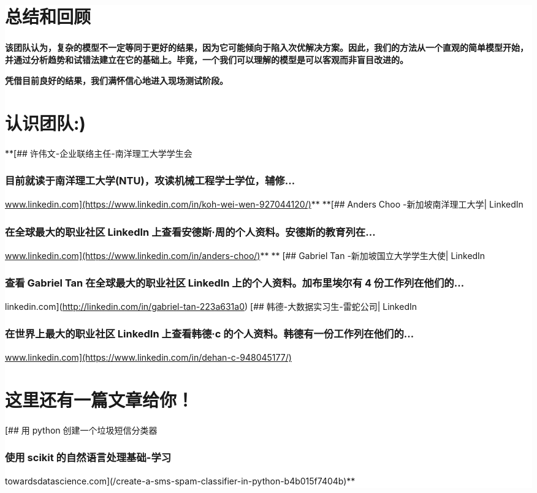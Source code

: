# **总结和回顾**

**该团队认为，复杂的模型不一定等同于更好的结果，因为它可能倾向于陷入次优解决方案。因此，我们的方法从一个直观的简单模型开始，并通过分析趋势和试错法建立在它的基础上。毕竟，一个我们可以理解的模型是可以客观而非盲目改进的。**

**凭借目前良好的结果，我们满怀信心地进入现场测试阶段。**

# **认识团队:)**

 **[## 许伟文-企业联络主任-南洋理工大学学生会

### 目前就读于南洋理工大学(NTU)，攻读机械工程学士学位，辅修…

www.linkedin.com](https://www.linkedin.com/in/koh-wei-wen-927044120/)**  **[## Anders Choo -新加坡南洋理工大学| LinkedIn

### 在全球最大的职业社区 LinkedIn 上查看安德斯·周的个人资料。安德斯的教育列在…

www.linkedin.com](https://www.linkedin.com/in/anders-choo/)** **[](http://linkedin.com/in/gabriel-tan-223a631a0) [## Gabriel Tan -新加坡国立大学学生大使| LinkedIn

### 查看 Gabriel Tan 在全球最大的职业社区 LinkedIn 上的个人资料。加布里埃尔有 4 份工作列在他们的…

linkedin.com](http://linkedin.com/in/gabriel-tan-223a631a0) [](https://www.linkedin.com/in/dehan-c-948045177/) [## 韩德-大数据实习生-雷蛇公司| LinkedIn

### 在世界上最大的职业社区 LinkedIn 上查看韩德·c 的个人资料。韩德有一份工作列在他们的…

www.linkedin.com](https://www.linkedin.com/in/dehan-c-948045177/) 

# 这里还有一篇文章给你！

[](/create-a-sms-spam-classifier-in-python-b4b015f7404b) [## 用 python 创建一个垃圾短信分类器

### 使用 scikit 的自然语言处理基础-学习

towardsdatascience.com](/create-a-sms-spam-classifier-in-python-b4b015f7404b)**